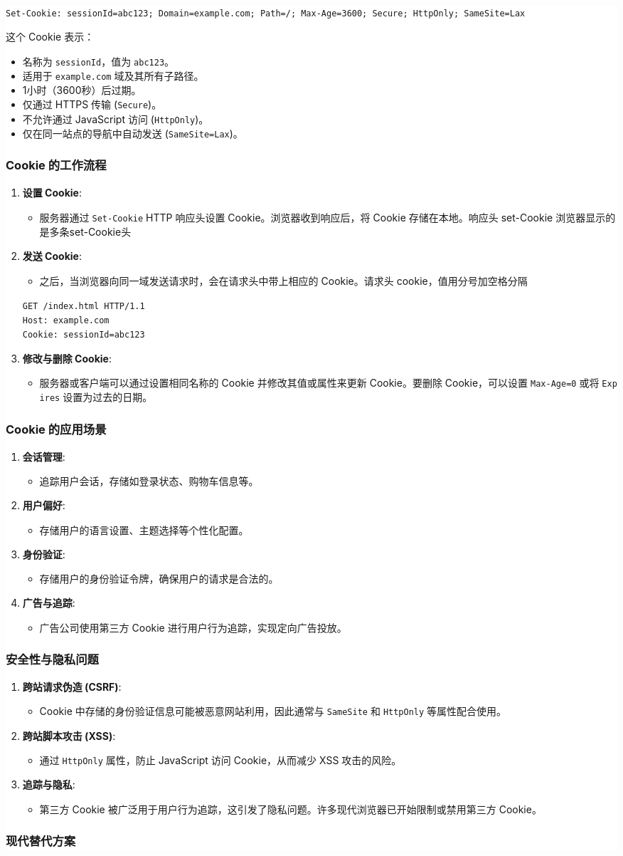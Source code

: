 ```http
Set-Cookie: sessionId=abc123; Domain=example.com; Path=/; Max-Age=3600; Secure; HttpOnly; SameSite=Lax
```

这个 Cookie 表示：

- 名称为 `sessionId`，值为 `abc123`。
- 适用于 `example.com` 域及其所有子路径。
- 1小时（3600秒）后过期。
- 仅通过 HTTPS 传输 (`Secure`)。
- 不允许通过 JavaScript 访问 (`HttpOnly`)。
- 仅在同一站点的导航中自动发送 (`SameSite=Lax`)。

### Cookie 的工作流程

1. **设置 Cookie**:
   - 服务器通过 `Set-Cookie` HTTP 响应头设置 Cookie。浏览器收到响应后，将 Cookie 存储在本地。响应头 set-Cookie 浏览器显示的是多条set-Cookie头
   
2. **发送 Cookie**:
   - 之后，当浏览器向同一域发送请求时，会在请求头中带上相应的 Cookie。请求头 cookie，值用分号加空格分隔

   ```http
   GET /index.html HTTP/1.1
   Host: example.com
   Cookie: sessionId=abc123
   ```

3. **修改与删除 Cookie**:
   - 服务器或客户端可以通过设置相同名称的 Cookie 并修改其值或属性来更新 Cookie。要删除 Cookie，可以设置 `Max-Age=0` 或将 `Expires` 设置为过去的日期。

### Cookie 的应用场景

1. **会话管理**:
   - 追踪用户会话，存储如登录状态、购物车信息等。

2. **用户偏好**:
   - 存储用户的语言设置、主题选择等个性化配置。

3. **身份验证**:
   - 存储用户的身份验证令牌，确保用户的请求是合法的。

4. **广告与追踪**:
   - 广告公司使用第三方 Cookie 进行用户行为追踪，实现定向广告投放。

### 安全性与隐私问题

1. **跨站请求伪造 (CSRF)**:
   - Cookie 中存储的身份验证信息可能被恶意网站利用，因此通常与 `SameSite` 和 `HttpOnly` 等属性配合使用。

2. **跨站脚本攻击 (XSS)**:
   - 通过 `HttpOnly` 属性，防止 JavaScript 访问 Cookie，从而减少 XSS 攻击的风险。

3. **追踪与隐私**:
   - 第三方 Cookie 被广泛用于用户行为追踪，这引发了隐私问题。许多现代浏览器已开始限制或禁用第三方 Cookie。

### 现代替代方案
